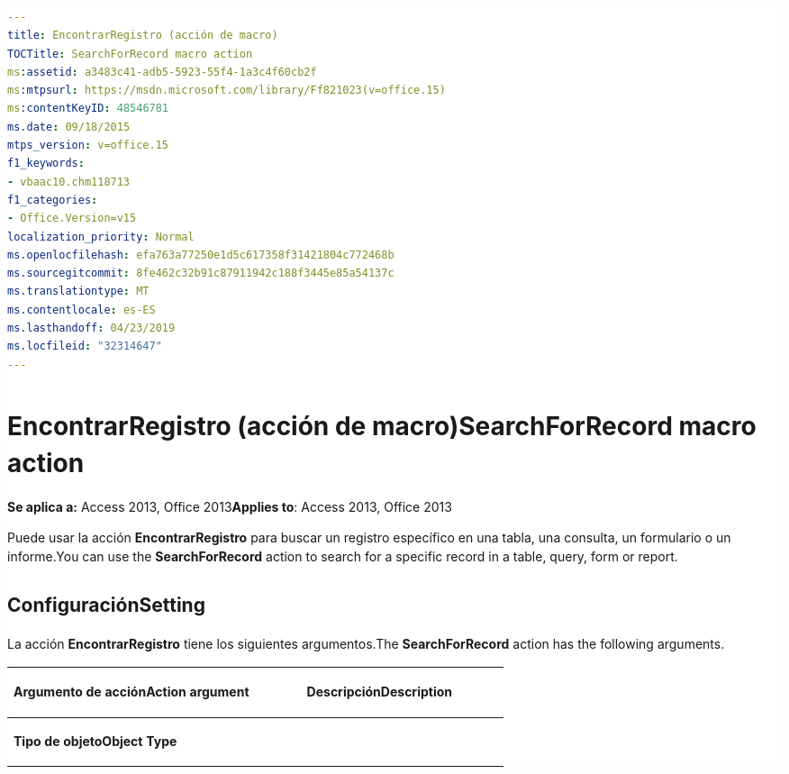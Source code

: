 ```yaml
---
title: EncontrarRegistro (acción de macro)
TOCTitle: SearchForRecord macro action
ms:assetid: a3483c41-adb5-5923-55f4-1a3c4f60cb2f
ms:mtpsurl: https://msdn.microsoft.com/library/Ff821023(v=office.15)
ms:contentKeyID: 48546781
ms.date: 09/18/2015
mtps_version: v=office.15
f1_keywords:
- vbaac10.chm118713
f1_categories:
- Office.Version=v15
localization_priority: Normal
ms.openlocfilehash: efa763a77250e1d5c617358f31421804c772468b
ms.sourcegitcommit: 8fe462c32b91c87911942c188f3445e85a54137c
ms.translationtype: MT
ms.contentlocale: es-ES
ms.lasthandoff: 04/23/2019
ms.locfileid: "32314647"
---
```

# <a name="searchforrecord-macro-action"></a><span data-ttu-id="df982-102">EncontrarRegistro (acción de macro)</span><span class="sxs-lookup"><span data-stu-id="df982-102">SearchForRecord macro action</span></span>


<span data-ttu-id="df982-103">**Se aplica a:** Access 2013, Office 2013</span><span class="sxs-lookup"><span data-stu-id="df982-103">**Applies to**: Access 2013, Office 2013</span></span>

<span data-ttu-id="df982-104">Puede usar la acción **EncontrarRegistro** para buscar un registro específico en una tabla, una consulta, un formulario o un informe.</span><span class="sxs-lookup"><span data-stu-id="df982-104">You can use the **SearchForRecord** action to search for a specific record in a table, query, form or report.</span></span>

## <a name="setting"></a><span data-ttu-id="df982-105">Configuración</span><span class="sxs-lookup"><span data-stu-id="df982-105">Setting</span></span>

<span data-ttu-id="df982-106">La acción **EncontrarRegistro** tiene los siguientes argumentos.</span><span class="sxs-lookup"><span data-stu-id="df982-106">The **SearchForRecord** action has the following arguments.</span></span>

<table>
<colgroup>
<col style="width: 50%" />
<col style="width: 50%" />
</colgroup>
<thead>
<tr class="header">
<th><p><span data-ttu-id="df982-107">Argumento de acción</span><span class="sxs-lookup"><span data-stu-id="df982-107">Action argument</span></span></p></th>
<th><p><span data-ttu-id="df982-108">Descripción</span><span class="sxs-lookup"><span data-stu-id="df982-108">Description</span></span></p></th>
</tr>
</thead>
<tbody>
<tr class="odd">
<td><p><span data-ttu-id="df982-109"><strong>Tipo de objeto</strong></span><span class="sxs-lookup"><span data-stu-id="df982-109"><strong>Object Type</strong></span></span></p></td>